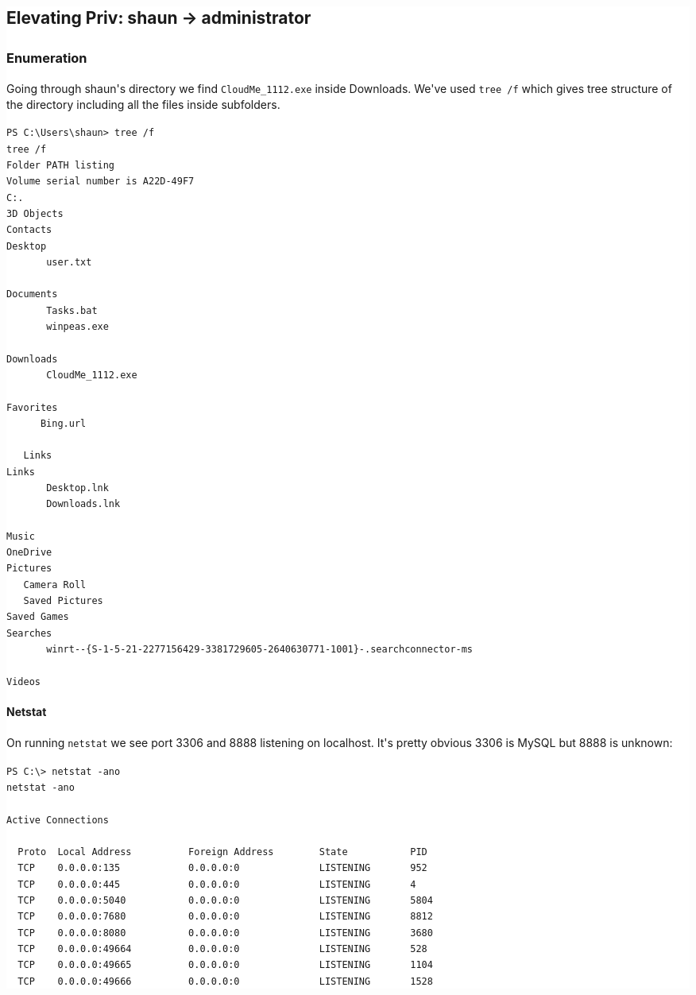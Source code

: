 ## Elevating Priv: shaun -> administrator

### Enumeration

Going through shaun's directory we find `CloudMe_1112.exe` inside Downloads. We've used `tree /f` which gives tree structure of the directory including all the files inside subfolders.

```shell
PS C:\Users\shaun> tree /f
tree /f
Folder PATH listing
Volume serial number is A22D-49F7
C:.
3D Objects
Contacts
Desktop
       user.txt

Documents
       Tasks.bat
       winpeas.exe

Downloads
       CloudMe_1112.exe

Favorites
      Bing.url

   Links
Links
       Desktop.lnk
       Downloads.lnk

Music
OneDrive
Pictures
   Camera Roll
   Saved Pictures
Saved Games
Searches
       winrt--{S-1-5-21-2277156429-3381729605-2640630771-1001}-.searchconnector-ms

Videos
```
#### Netstat

On running `netstat` we see port 3306 and 8888 listening on localhost. It's pretty obvious 3306 is MySQL but 8888 is unknown:

```shell
PS C:\> netstat -ano
netstat -ano

Active Connections

  Proto  Local Address          Foreign Address        State           PID
  TCP    0.0.0.0:135            0.0.0.0:0              LISTENING       952
  TCP    0.0.0.0:445            0.0.0.0:0              LISTENING       4
  TCP    0.0.0.0:5040           0.0.0.0:0              LISTENING       5804
  TCP    0.0.0.0:7680           0.0.0.0:0              LISTENING       8812
  TCP    0.0.0.0:8080           0.0.0.0:0              LISTENING       3680
  TCP    0.0.0.0:49664          0.0.0.0:0              LISTENING       528
  TCP    0.0.0.0:49665          0.0.0.0:0              LISTENING       1104
  TCP    0.0.0.0:49666          0.0.0.0:0              LISTENING       1528
```